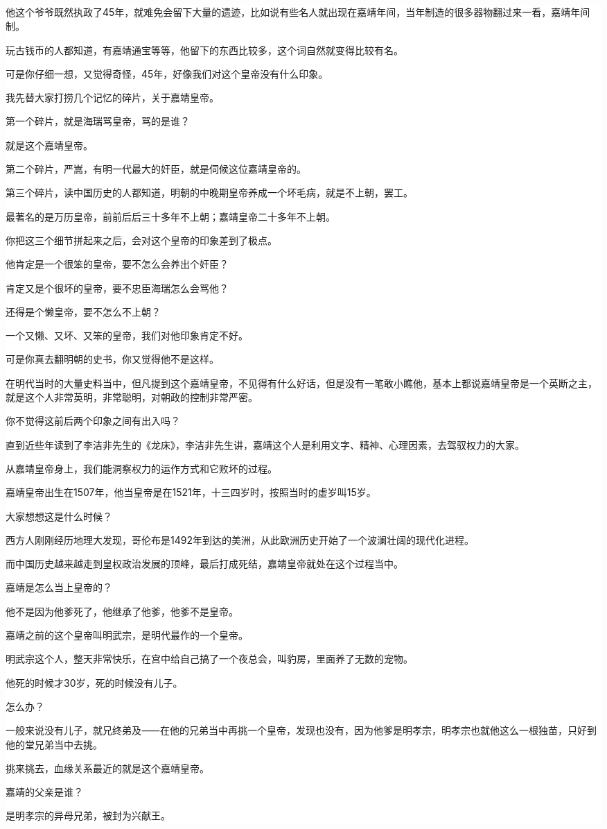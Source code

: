 他这个爷爷既然执政了45年，就难免会留下⼤量的遗迹，⽐如说有些名⼈就出现在嘉靖年间，当年制造的很多器物翻过来⼀看，嘉靖年间制。

玩古钱币的⼈都知道，有嘉靖通宝等等，他留下的东西⽐较多，这个词⾃然就变得⽐较有名。

可是你仔细⼀想，⼜觉得奇怪，45年，好像我们对这个皇帝没有什么印象。

我先替⼤家打捞⼏个记忆的碎⽚，关于嘉靖皇帝。

第⼀个碎⽚，就是海瑞骂皇帝，骂的是谁？

就是这个嘉靖皇帝。

第⼆个碎⽚，严嵩，有明⼀代最⼤的奸⾂，就是伺候这位嘉靖皇帝的。

第三个碎⽚，读中国历史的⼈都知道，明朝的中晚期皇帝养成⼀个坏⽑病，就是不上朝，罢⼯。

最著名的是万历皇帝，前前后后三⼗多年不上朝；嘉靖皇帝⼆⼗多年不上朝。

你把这三个细节拼起来之后，会对这个皇帝的印象差到了极点。

他肯定是⼀个很笨的皇帝，要不怎么会养出个奸⾂？

肯定⼜是个很坏的皇帝，要不忠⾂海瑞怎么会骂他？

还得是个懒皇帝，要不怎么不上朝？

⼀个⼜懒、⼜坏、⼜笨的皇帝，我们对他印象肯定不好。

可是你真去翻明朝的史书，你⼜觉得他不是这样。

在明代当时的⼤量史料当中，但凡提到这个嘉靖皇帝，不⻅得有什么好话，但是没有⼀笔敢⼩瞧他，基本上都说嘉靖皇帝是⼀个英断之主，就是这个⼈⾮常英明，⾮常聪明，对朝政的控制⾮常严密。

你不觉得这前后两个印象之间有出⼊吗？

直到近些年读到了李洁⾮先⽣的《⻰床》，李洁⾮先⽣讲，嘉靖这个⼈是利⽤⽂字、精神、⼼理因素，去驾驭权⼒的⼤家。

从嘉靖皇帝⾝上，我们能洞察权⼒的运作⽅式和它败坏的过程。

嘉靖皇帝出⽣在1507年，他当皇帝是在1521年，⼗三四岁时，按照当时的虚岁叫15岁。

⼤家想想这是什么时候？

西⽅⼈刚刚经历地理⼤发现，哥伦布是1492年到达的美洲，从此欧洲历史开始了⼀个波澜壮阔的现代化进程。

⽽中国历史越来越⾛到皇权政治发展的顶峰，最后打成死结，嘉靖皇帝就处在这个过程当中。

嘉靖是怎么当上皇帝的？

他不是因为他爹死了，他继承了他爹，他爹不是皇帝。

嘉靖之前的这个皇帝叫明武宗，是明代最作的⼀个皇帝。

明武宗这个⼈，整天⾮常快乐，在宫中给⾃⼰搞了⼀个夜总会，叫豹房，⾥⾯养了⽆数的宠物。

他死的时候才30岁，死的时候没有⼉⼦。

怎么办？

⼀般来说没有⼉⼦，就兄终弟及⸺在他的兄弟当中再挑⼀个皇帝，发现也没有，因为他爹是明孝宗，明孝宗也就他这么⼀根独苗，只好到他的堂兄弟当中去挑。

挑来挑去，⾎缘关系最近的就是这个嘉靖皇帝。

嘉靖的⽗亲是谁？

是明孝宗的异⺟兄弟，被封为兴献王。

